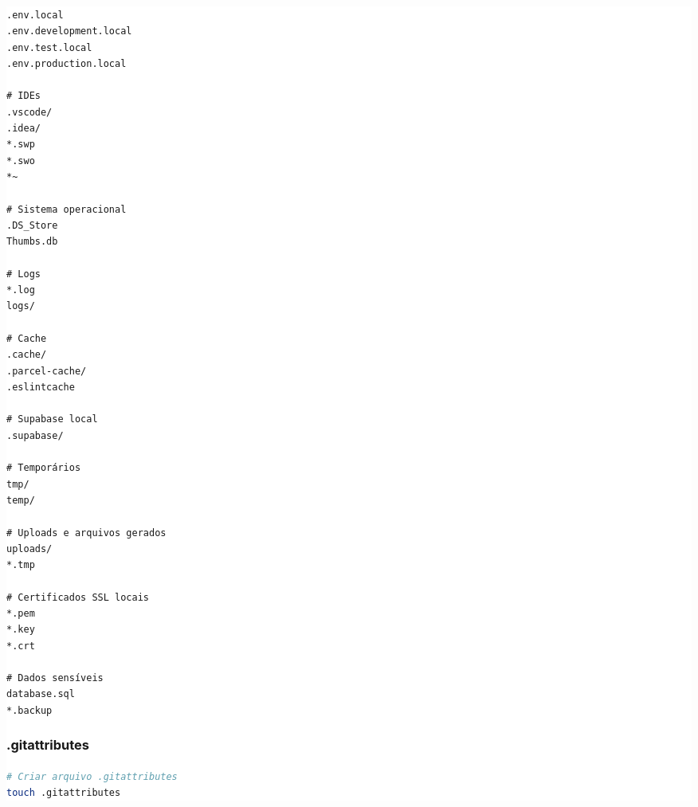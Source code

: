 ```gitignore
.env.local
.env.development.local
.env.test.local
.env.production.local

# IDEs
.vscode/
.idea/
*.swp
*.swo
*~

# Sistema operacional
.DS_Store
Thumbs.db

# Logs
*.log
logs/

# Cache
.cache/
.parcel-cache/
.eslintcache

# Supabase local
.supabase/

# Temporários
tmp/
temp/

# Uploads e arquivos gerados
uploads/
*.tmp

# Certificados SSL locais
*.pem
*.key
*.crt

# Dados sensíveis
database.sql
*.backup
```

### .gitattributes

```bash
# Criar arquivo .gitattributes
touch .gitattributes
```
